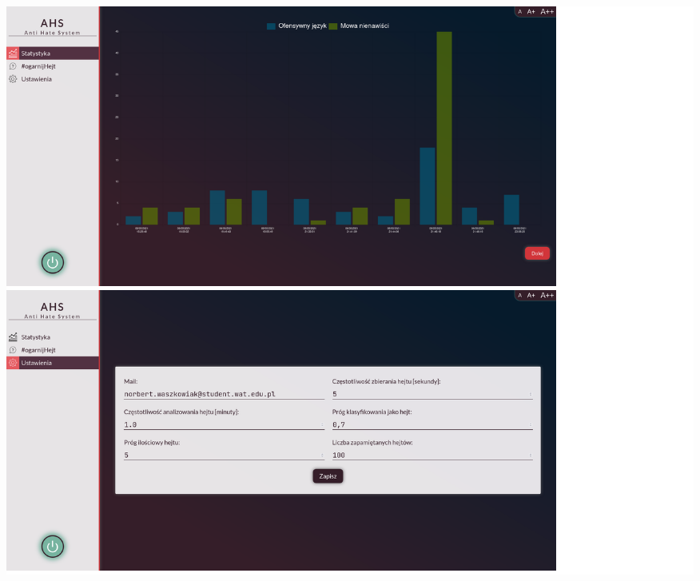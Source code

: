 <img src="https://github.com/Joberooo/AntiHateSystem/blob/main/images/stats.png" width="80%">

<img src="https://github.com/Joberooo/AntiHateSystem/blob/main/images/settings.png" width="80%">
